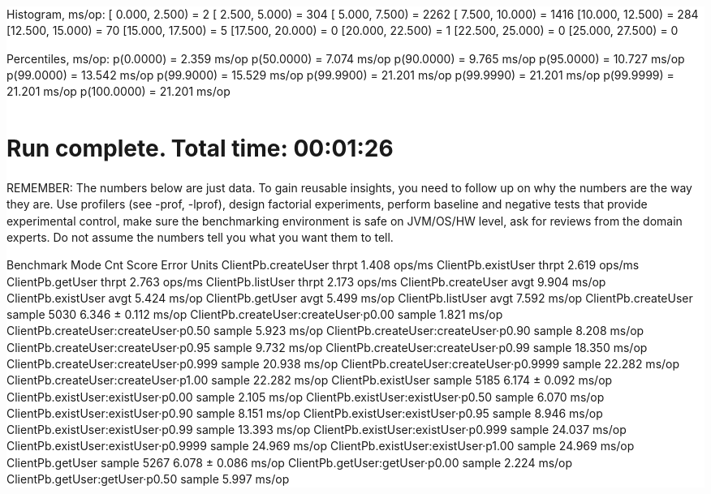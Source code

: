   Histogram, ms/op:
    [ 0.000,  2.500) = 2 
    [ 2.500,  5.000) = 304 
    [ 5.000,  7.500) = 2262 
    [ 7.500, 10.000) = 1416 
    [10.000, 12.500) = 284 
    [12.500, 15.000) = 70 
    [15.000, 17.500) = 5 
    [17.500, 20.000) = 0 
    [20.000, 22.500) = 1 
    [22.500, 25.000) = 0 
    [25.000, 27.500) = 0 

  Percentiles, ms/op:
      p(0.0000) =      2.359 ms/op
     p(50.0000) =      7.074 ms/op
     p(90.0000) =      9.765 ms/op
     p(95.0000) =     10.727 ms/op
     p(99.0000) =     13.542 ms/op
     p(99.9000) =     15.529 ms/op
     p(99.9900) =     21.201 ms/op
     p(99.9990) =     21.201 ms/op
     p(99.9999) =     21.201 ms/op
    p(100.0000) =     21.201 ms/op


# Run complete. Total time: 00:01:26

REMEMBER: The numbers below are just data. To gain reusable insights, you need to follow up on
why the numbers are the way they are. Use profilers (see -prof, -lprof), design factorial
experiments, perform baseline and negative tests that provide experimental control, make sure
the benchmarking environment is safe on JVM/OS/HW level, ask for reviews from the domain experts.
Do not assume the numbers tell you what you want them to tell.

Benchmark                                 Mode   Cnt   Score   Error   Units
ClientPb.createUser                      thrpt         1.408          ops/ms
ClientPb.existUser                       thrpt         2.619          ops/ms
ClientPb.getUser                         thrpt         2.763          ops/ms
ClientPb.listUser                        thrpt         2.173          ops/ms
ClientPb.createUser                       avgt         9.904           ms/op
ClientPb.existUser                        avgt         5.424           ms/op
ClientPb.getUser                          avgt         5.499           ms/op
ClientPb.listUser                         avgt         7.592           ms/op
ClientPb.createUser                     sample  5030   6.346 ± 0.112   ms/op
ClientPb.createUser:createUser·p0.00    sample         1.821           ms/op
ClientPb.createUser:createUser·p0.50    sample         5.923           ms/op
ClientPb.createUser:createUser·p0.90    sample         8.208           ms/op
ClientPb.createUser:createUser·p0.95    sample         9.732           ms/op
ClientPb.createUser:createUser·p0.99    sample        18.350           ms/op
ClientPb.createUser:createUser·p0.999   sample        20.938           ms/op
ClientPb.createUser:createUser·p0.9999  sample        22.282           ms/op
ClientPb.createUser:createUser·p1.00    sample        22.282           ms/op
ClientPb.existUser                      sample  5185   6.174 ± 0.092   ms/op
ClientPb.existUser:existUser·p0.00      sample         2.105           ms/op
ClientPb.existUser:existUser·p0.50      sample         6.070           ms/op
ClientPb.existUser:existUser·p0.90      sample         8.151           ms/op
ClientPb.existUser:existUser·p0.95      sample         8.946           ms/op
ClientPb.existUser:existUser·p0.99      sample        13.393           ms/op
ClientPb.existUser:existUser·p0.999     sample        24.037           ms/op
ClientPb.existUser:existUser·p0.9999    sample        24.969           ms/op
ClientPb.existUser:existUser·p1.00      sample        24.969           ms/op
ClientPb.getUser                        sample  5267   6.078 ± 0.086   ms/op
ClientPb.getUser:getUser·p0.00          sample         2.224           ms/op
ClientPb.getUser:getUser·p0.50          sample         5.997           ms/op